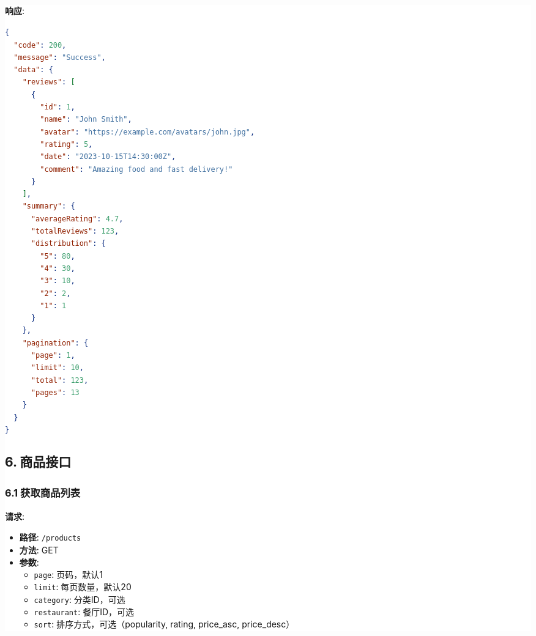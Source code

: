 **响应**:

```json
{
  "code": 200,
  "message": "Success",
  "data": {
    "reviews": [
      {
        "id": 1,
        "name": "John Smith",
        "avatar": "https://example.com/avatars/john.jpg",
        "rating": 5,
        "date": "2023-10-15T14:30:00Z",
        "comment": "Amazing food and fast delivery!"
      }
    ],
    "summary": {
      "averageRating": 4.7,
      "totalReviews": 123,
      "distribution": {
        "5": 80,
        "4": 30,
        "3": 10,
        "2": 2,
        "1": 1
      }
    },
    "pagination": {
      "page": 1,
      "limit": 10,
      "total": 123,
      "pages": 13
    }
  }
}
```

## 6. 商品接口

### 6.1 获取商品列表

**请求**:

- **路径**: `/products`
- **方法**: GET
- **参数**:
  - `page`: 页码，默认1
  - `limit`: 每页数量，默认20
  - `category`: 分类ID，可选
  - `restaurant`: 餐厅ID，可选
  - `sort`: 排序方式，可选（popularity, rating, price_asc, price_desc）

